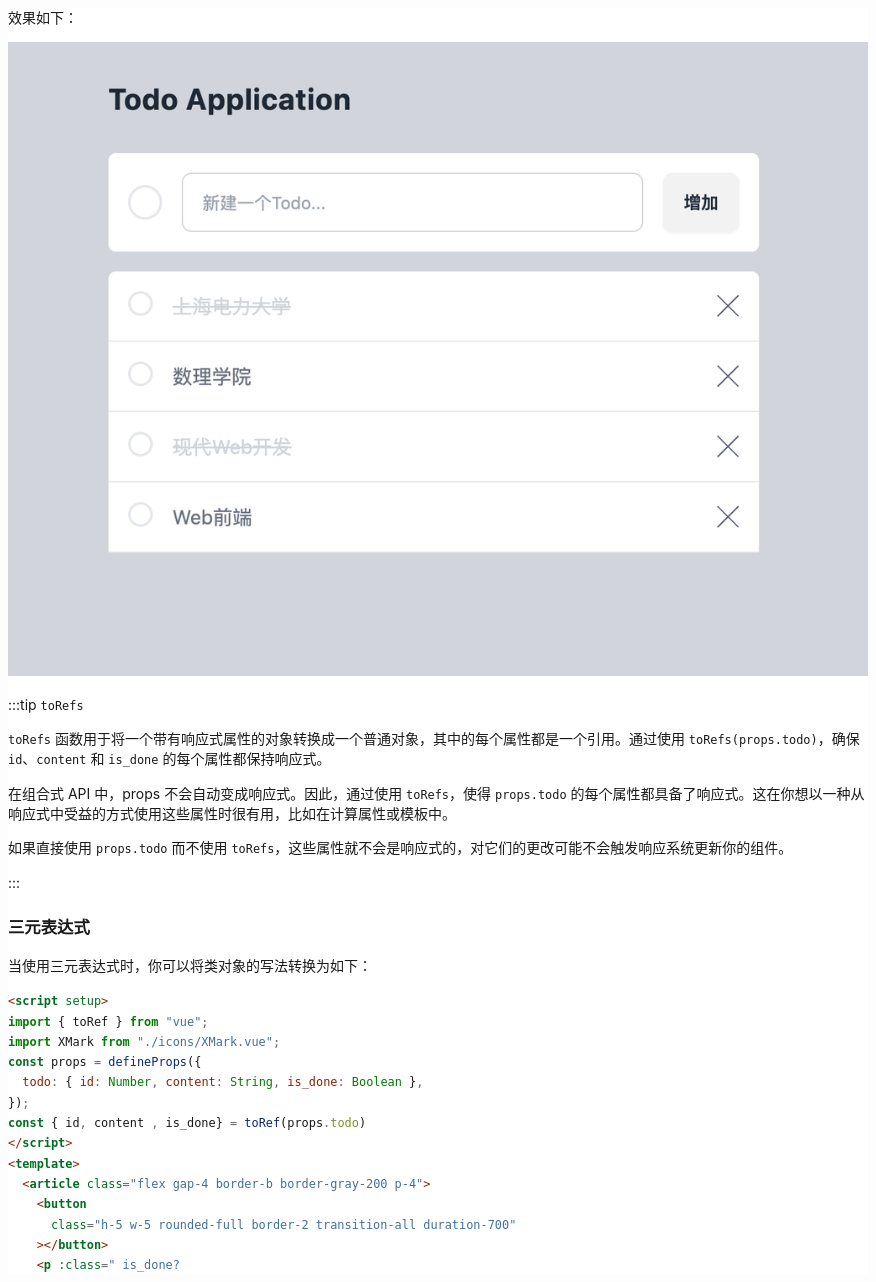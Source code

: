 效果如下：

![](./img/web_todo_list_02.png)

:::tip `toRefs`

`toRefs` 函数用于将一个带有响应式属性的对象转换成一个普通对象，其中的每个属性都是一个引用。通过使用 `toRefs(props.todo)`，确保 `id`、`content` 和 `is_done` 的每个属性都保持响应式。

在组合式 API 中，props 不会自动变成响应式。因此，通过使用 `toRefs`，使得 `props.todo` 的每个属性都具备了响应式。这在你想以一种从响应式中受益的方式使用这些属性时很有用，比如在计算属性或模板中。

如果直接使用 `props.todo` 而不使用 `toRefs`，这些属性就不会是响应式的，对它们的更改可能不会触发响应系统更新你的组件。

:::

### 三元表达式

当使用三元表达式时，你可以将类对象的写法转换为如下：

```html showLineNumbers title="src/components/TodoItem.vue"
<script setup>
import { toRef } from "vue";
import XMark from "./icons/XMark.vue";
const props = defineProps({
  todo: { id: Number, content: String, is_done: Boolean },
});
const { id, content , is_done} = toRef(props.todo)
</script>
<template>
  <article class="flex gap-4 border-b border-gray-200 p-4">
    <button
      class="h-5 w-5 rounded-full border-2 transition-all duration-700"
    ></button>
    <p :class=" is_done? 
```